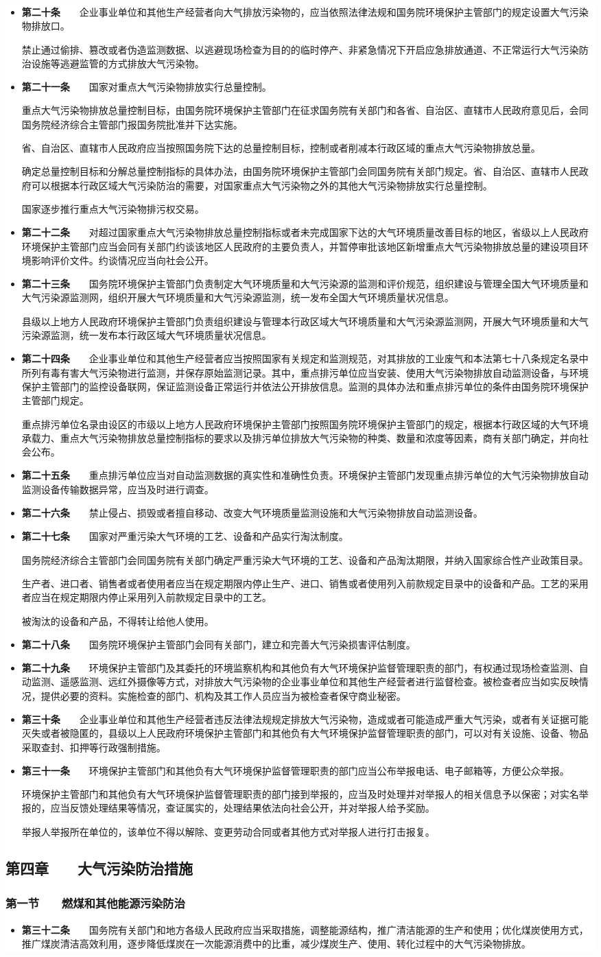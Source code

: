 - **第二十条**　　企业事业单位和其他生产经营者向大气排放污染物的，应当依照法律法规和国务院环境保护主管部门的规定设置大气污染物排放口。

  禁止通过偷排、篡改或者伪造监测数据、以逃避现场检查为目的的临时停产、非紧急情况下开启应急排放通道、不正常运行大气污染防治设施等逃避监管的方式排放大气污染物。

- **第二十一条**　　国家对重点大气污染物排放实行总量控制。

  重点大气污染物排放总量控制目标，由国务院环境保护主管部门在征求国务院有关部门和各省、自治区、直辖市人民政府意见后，会同国务院经济综合主管部门报国务院批准并下达实施。

  省、自治区、直辖市人民政府应当按照国务院下达的总量控制目标，控制或者削减本行政区域的重点大气污染物排放总量。

  确定总量控制目标和分解总量控制指标的具体办法，由国务院环境保护主管部门会同国务院有关部门规定。省、自治区、直辖市人民政府可以根据本行政区域大气污染防治的需要，对国家重点大气污染物之外的其他大气污染物排放实行总量控制。

  国家逐步推行重点大气污染物排污权交易。

- **第二十二条**　　对超过国家重点大气污染物排放总量控制指标或者未完成国家下达的大气环境质量改善目标的地区，省级以上人民政府环境保护主管部门应当会同有关部门约谈该地区人民政府的主要负责人，并暂停审批该地区新增重点大气污染物排放总量的建设项目环境影响评价文件。约谈情况应当向社会公开。

- **第二十三条**　　国务院环境保护主管部门负责制定大气环境质量和大气污染源的监测和评价规范，组织建设与管理全国大气环境质量和大气污染源监测网，组织开展大气环境质量和大气污染源监测，统一发布全国大气环境质量状况信息。

  县级以上地方人民政府环境保护主管部门负责组织建设与管理本行政区域大气环境质量和大气污染源监测网，开展大气环境质量和大气污染源监测，统一发布本行政区域大气环境质量状况信息。

- **第二十四条**　　企业事业单位和其他生产经营者应当按照国家有关规定和监测规范，对其排放的工业废气和本法第七十八条规定名录中所列有毒有害大气污染物进行监测，并保存原始监测记录。其中，重点排污单位应当安装、使用大气污染物排放自动监测设备，与环境保护主管部门的监控设备联网，保证监测设备正常运行并依法公开排放信息。监测的具体办法和重点排污单位的条件由国务院环境保护主管部门规定。

  重点排污单位名录由设区的市级以上地方人民政府环境保护主管部门按照国务院环境保护主管部门的规定，根据本行政区域的大气环境承载力、重点大气污染物排放总量控制指标的要求以及排污单位排放大气污染物的种类、数量和浓度等因素，商有关部门确定，并向社会公布。

- **第二十五条**　　重点排污单位应当对自动监测数据的真实性和准确性负责。环境保护主管部门发现重点排污单位的大气污染物排放自动监测设备传输数据异常，应当及时进行调查。

- **第二十六条**　　禁止侵占、损毁或者擅自移动、改变大气环境质量监测设施和大气污染物排放自动监测设备。

- **第二十七条**　　国家对严重污染大气环境的工艺、设备和产品实行淘汰制度。

  国务院经济综合主管部门会同国务院有关部门确定严重污染大气环境的工艺、设备和产品淘汰期限，并纳入国家综合性产业政策目录。

  生产者、进口者、销售者或者使用者应当在规定期限内停止生产、进口、销售或者使用列入前款规定目录中的设备和产品。工艺的采用者应当在规定期限内停止采用列入前款规定目录中的工艺。

  被淘汰的设备和产品，不得转让给他人使用。

- **第二十八条**　　国务院环境保护主管部门会同有关部门，建立和完善大气污染损害评估制度。

- **第二十九条**　　环境保护主管部门及其委托的环境监察机构和其他负有大气环境保护监督管理职责的部门，有权通过现场检查监测、自动监测、遥感监测、远红外摄像等方式，对排放大气污染物的企业事业单位和其他生产经营者进行监督检查。被检查者应当如实反映情况，提供必要的资料。实施检查的部门、机构及其工作人员应当为被检查者保守商业秘密。

- **第三十条**　　企业事业单位和其他生产经营者违反法律法规规定排放大气污染物，造成或者可能造成严重大气污染，或者有关证据可能灭失或者被隐匿的，县级以上人民政府环境保护主管部门和其他负有大气环境保护监督管理职责的部门，可以对有关设施、设备、物品采取查封、扣押等行政强制措施。

- **第三十一条**　　环境保护主管部门和其他负有大气环境保护监督管理职责的部门应当公布举报电话、电子邮箱等，方便公众举报。

  环境保护主管部门和其他负有大气环境保护监督管理职责的部门接到举报的，应当及时处理并对举报人的相关信息予以保密；对实名举报的，应当反馈处理结果等情况，查证属实的，处理结果依法向社会公开，并对举报人给予奖励。

  举报人举报所在单位的，该单位不得以解除、变更劳动合同或者其他方式对举报人进行打击报复。

## 第四章　　大气污染防治措施

### 第一节　　燃煤和其他能源污染防治

- **第三十二条**　　国务院有关部门和地方各级人民政府应当采取措施，调整能源结构，推广清洁能源的生产和使用；优化煤炭使用方式，推广煤炭清洁高效利用，逐步降低煤炭在一次能源消费中的比重，减少煤炭生产、使用、转化过程中的大气污染物排放。
